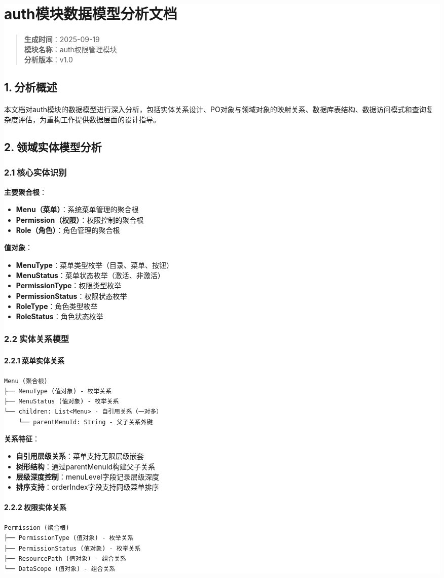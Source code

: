 # auth模块数据模型分析文档

> **生成时间**：2025-09-19  
> **模块名称**：auth权限管理模块  
> **分析版本**：v1.0

## 1. 分析概述

本文档对auth模块的数据模型进行深入分析，包括实体关系设计、PO对象与领域对象的映射关系、数据库表结构、数据访问模式和查询复杂度评估，为重构工作提供数据层面的设计指导。

## 2. 领域实体模型分析

### 2.1 核心实体识别

**主要聚合根**：
- **Menu（菜单）**：系统菜单管理的聚合根
- **Permission（权限）**：权限控制的聚合根
- **Role（角色）**：角色管理的聚合根

**值对象**：
- **MenuType**：菜单类型枚举（目录、菜单、按钮）
- **MenuStatus**：菜单状态枚举（激活、非激活）
- **PermissionType**：权限类型枚举
- **PermissionStatus**：权限状态枚举
- **RoleType**：角色类型枚举
- **RoleStatus**：角色状态枚举

### 2.2 实体关系模型

#### 2.2.1 菜单实体关系

```
Menu (聚合根)
├── MenuType (值对象) - 枚举关系
├── MenuStatus (值对象) - 枚举关系
└── children: List<Menu> - 自引用关系（一对多）
    └── parentMenuId: String - 父子关系外键
```

**关系特征**：
- **自引用层级关系**：菜单支持无限层级嵌套
- **树形结构**：通过parentMenuId构建父子关系
- **层级深度控制**：menuLevel字段记录层级深度
- **排序支持**：orderIndex字段支持同级菜单排序

#### 2.2.2 权限实体关系

```
Permission (聚合根)
├── PermissionType (值对象) - 枚举关系
├── PermissionStatus (值对象) - 枚举关系
├── ResourcePath (值对象) - 组合关系
└── DataScope (值对象) - 组合关系
```
